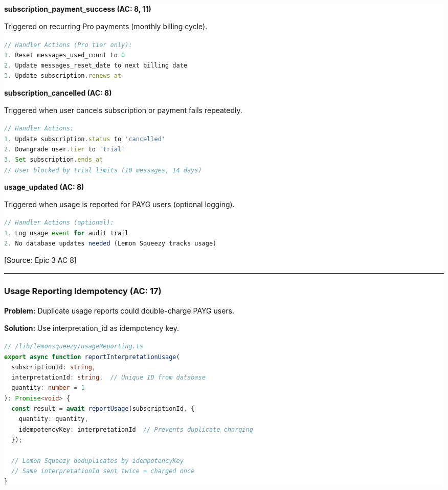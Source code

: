 **subscription_payment_success (AC: 8, 11)**

Triggered on recurring Pro payments (monthly billing cycle).

```typescript
// Handler Actions (Pro tier only):
1. Reset messages_used_count to 0
2. Update messages_reset_date to next billing date
3. Update subscription.renews_at
```

**subscription_cancelled (AC: 8)**

Triggered when user cancels subscription or payment fails repeatedly.

```typescript
// Handler Actions:
1. Update subscription.status to 'cancelled'
2. Downgrade user.tier to 'trial'
3. Set subscription.ends_at
// User blocked by trial limits (10 messages, 14 days)
```

**usage_updated (AC: 8)**

Triggered when usage is reported for PAYG users (optional logging).

```typescript
// Handler Actions (optional):
1. Log usage event for audit trail
2. No database updates needed (Lemon Squeezy tracks usage)
```

[Source: Epic 3 AC 8]

---

### Usage Reporting Idempotency (AC: 17)

**Problem:** Duplicate usage reports could double-charge PAYG users.

**Solution:** Use interpretation_id as idempotency key.

```typescript
// /lib/lemonsqueezy/usageReporting.ts
export async function reportInterpretationUsage(
  subscriptionId: string,
  interpretationId: string,  // Unique ID from database
  quantity: number = 1
): Promise<void> {
  const result = await reportUsage(subscriptionId, {
    quantity: quantity,
    idempotencyKey: interpretationId  // Prevents duplicate charging
  });

  // Lemon Squeezy deduplicates by idempotencyKey
  // Same interpretationId sent twice = charged once
}
```
